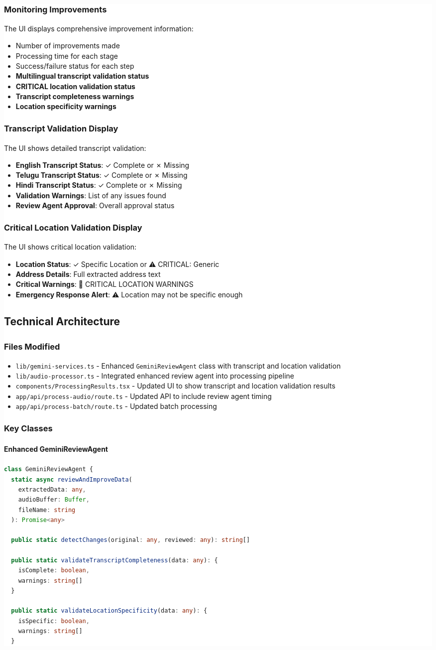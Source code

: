 ### Monitoring Improvements

The UI displays comprehensive improvement information:

- Number of improvements made
- Processing time for each stage
- Success/failure status for each step
- **Multilingual transcript validation status**
- **CRITICAL location validation status**
- **Transcript completeness warnings**
- **Location specificity warnings**

### Transcript Validation Display

The UI shows detailed transcript validation:

- **English Transcript Status**: ✓ Complete or ✗ Missing
- **Telugu Transcript Status**: ✓ Complete or ✗ Missing  
- **Hindi Transcript Status**: ✓ Complete or ✗ Missing
- **Validation Warnings**: List of any issues found
- **Review Agent Approval**: Overall approval status

### Critical Location Validation Display

The UI shows critical location validation:

- **Location Status**: ✓ Specific Location or ⚠ CRITICAL: Generic
- **Address Details**: Full extracted address text
- **Critical Warnings**: 🚨 CRITICAL LOCATION WARNINGS
- **Emergency Response Alert**: ⚠️ Location may not be specific enough

## Technical Architecture

### Files Modified

- `lib/gemini-services.ts` - Enhanced `GeminiReviewAgent` class with transcript and location validation
- `lib/audio-processor.ts` - Integrated enhanced review agent into processing pipeline
- `components/ProcessingResults.tsx` - Updated UI to show transcript and location validation results
- `app/api/process-audio/route.ts` - Updated API to include review agent timing
- `app/api/process-batch/route.ts` - Updated batch processing

### Key Classes

#### Enhanced GeminiReviewAgent
```typescript
class GeminiReviewAgent {
  static async reviewAndImproveData(
    extractedData: any, 
    audioBuffer: Buffer, 
    fileName: string
  ): Promise<any>
  
  public static detectChanges(original: any, reviewed: any): string[]
  
  public static validateTranscriptCompleteness(data: any): { 
    isComplete: boolean, 
    warnings: string[] 
  }
  
  public static validateLocationSpecificity(data: any): { 
    isSpecific: boolean, 
    warnings: string[] 
  }
```